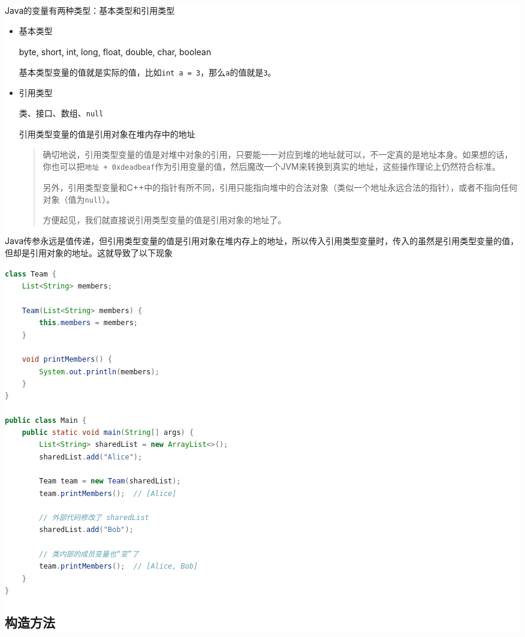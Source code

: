   Java的变量有两种类型：基本类型和引用类型

  - 基本类型

    byte, short, int, long, float, double, char, boolean

    基本类型变量的值就是实际的值，比如`int a = 3`，那么`a`的值就是`3`。

  - 引用类型

    类、接口、数组、`null`

    引用类型变量的值是引用对象在堆内存中的地址

    > 确切地说，引用类型变量的值是对堆中对象的引用，只要能一一对应到堆的地址就可以，不一定真的是地址本身。如果想的话，你也可以把`地址 + 0xdeadbeaf`作为引用变量的值，然后魔改一个JVM来转换到真实的地址，这些操作理论上仍然符合标准。
    >
    > 另外，引用类型变量和C++中的指针有所不同，引用只能指向堆中的合法对象（类似一个地址永远合法的指针），或者不指向任何对象（值为`null`）。
    >
    > 方便起见，我们就直接说引用类型变量的值是引用对象的地址了。

  Java传参永远是值传递，但引用类型变量的值是引用对象在堆内存上的地址，所以传入引用类型变量时，传入的虽然是引用类型变量的值，但却是引用对象的地址。这就导致了以下现象

  ```java
  class Team {
      List<String> members;

      Team(List<String> members) {
          this.members = members;
      }

      void printMembers() {
          System.out.println(members);
      }
  }

  public class Main {
      public static void main(String[] args) {
          List<String> sharedList = new ArrayList<>();
          sharedList.add("Alice");

          Team team = new Team(sharedList);
          team.printMembers();  // [Alice]

          // 外部代码修改了 sharedList
          sharedList.add("Bob");

          // 类内部的成员变量也“变”了
          team.printMembers();  // [Alice, Bob]
      }
  }
  ```

## 构造方法
